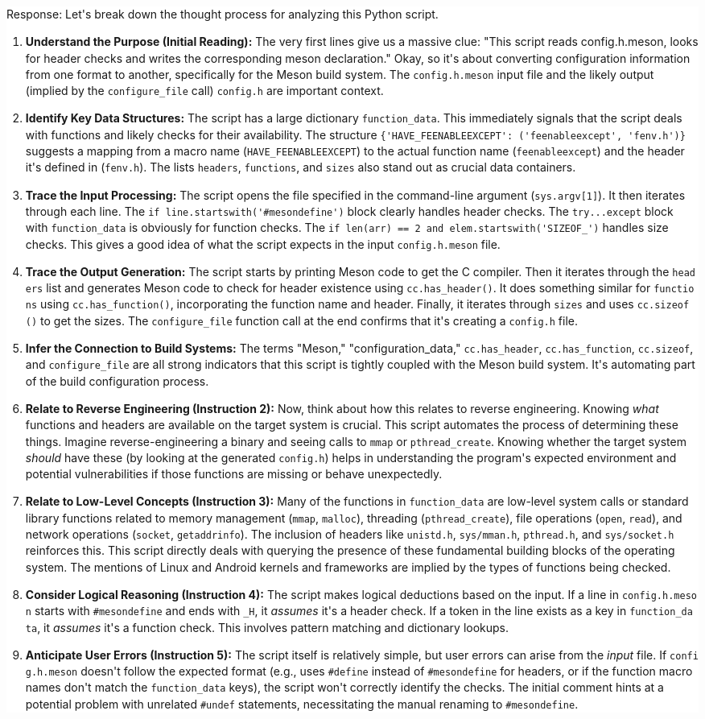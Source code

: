 Response:
Let's break down the thought process for analyzing this Python script.

1. **Understand the Purpose (Initial Reading):** The very first lines give us a massive clue: "This script reads config.h.meson, looks for header checks and writes the corresponding meson declaration."  Okay, so it's about converting configuration information from one format to another, specifically for the Meson build system. The `config.h.meson` input file and the likely output (implied by the `configure_file` call) `config.h` are important context.

2. **Identify Key Data Structures:**  The script has a large dictionary `function_data`. This immediately signals that the script deals with functions and likely checks for their availability. The structure `{'HAVE_FEENABLEEXCEPT': ('feenableexcept', 'fenv.h')}` suggests a mapping from a macro name (`HAVE_FEENABLEEXCEPT`) to the actual function name (`feenableexcept`) and the header it's defined in (`fenv.h`). The lists `headers`, `functions`, and `sizes` also stand out as crucial data containers.

3. **Trace the Input Processing:** The script opens the file specified in the command-line argument (`sys.argv[1]`). It then iterates through each line. The `if line.startswith('#mesondefine')` block clearly handles header checks. The `try...except` block with `function_data` is obviously for function checks. The `if len(arr) == 2 and elem.startswith('SIZEOF_')` handles size checks. This gives a good idea of what the script expects in the input `config.h.meson` file.

4. **Trace the Output Generation:** The script starts by printing Meson code to get the C compiler. Then it iterates through the `headers` list and generates Meson code to check for header existence using `cc.has_header()`. It does something similar for `functions` using `cc.has_function()`, incorporating the function name and header. Finally, it iterates through `sizes` and uses `cc.sizeof()` to get the sizes. The `configure_file` function call at the end confirms that it's creating a `config.h` file.

5. **Infer the Connection to Build Systems:** The terms "Meson," "configuration_data," `cc.has_header`, `cc.has_function`, `cc.sizeof`, and `configure_file` are all strong indicators that this script is tightly coupled with the Meson build system. It's automating part of the build configuration process.

6. **Relate to Reverse Engineering (Instruction 2):**  Now, think about how this relates to reverse engineering. Knowing *what* functions and headers are available on the target system is crucial. This script automates the process of determining these things. Imagine reverse-engineering a binary and seeing calls to `mmap` or `pthread_create`. Knowing whether the target system *should* have these (by looking at the generated `config.h`) helps in understanding the program's expected environment and potential vulnerabilities if those functions are missing or behave unexpectedly.

7. **Relate to Low-Level Concepts (Instruction 3):** Many of the functions in `function_data` are low-level system calls or standard library functions related to memory management (`mmap`, `malloc`), threading (`pthread_create`), file operations (`open`, `read`), and network operations (`socket`, `getaddrinfo`). The inclusion of headers like `unistd.h`, `sys/mman.h`, `pthread.h`, and `sys/socket.h` reinforces this. This script directly deals with querying the presence of these fundamental building blocks of the operating system. The mentions of Linux and Android kernels and frameworks are implied by the types of functions being checked.

8. **Consider Logical Reasoning (Instruction 4):** The script makes logical deductions based on the input. If a line in `config.h.meson` starts with `#mesondefine` and ends with `_H`, it *assumes* it's a header check. If a token in the line exists as a key in `function_data`, it *assumes* it's a function check. This involves pattern matching and dictionary lookups.

9. **Anticipate User Errors (Instruction 5):** The script itself is relatively simple, but user errors can arise from the *input* file. If `config.h.meson` doesn't follow the expected format (e.g., uses `#define` instead of `#mesondefine` for headers, or if the function macro names don't match the `function_data` keys), the script won't correctly identify the checks. The initial comment hints at a potential problem with unrelated `#undef` statements, necessitating the manual renaming to `#mesondefine`.
